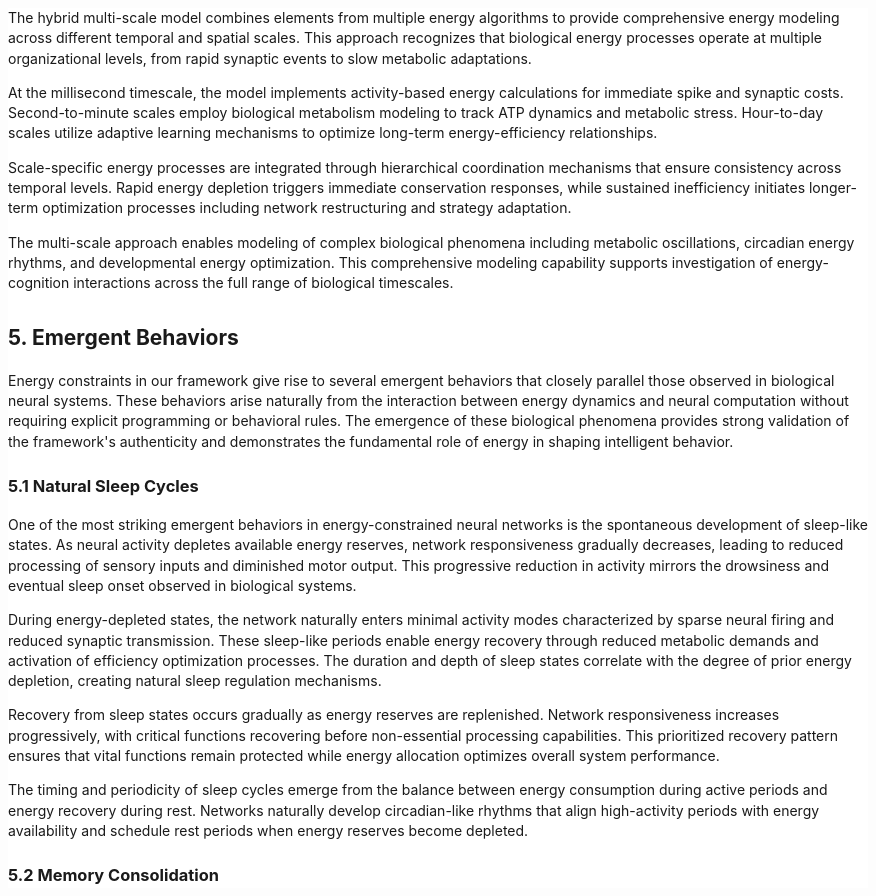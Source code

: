 The hybrid multi-scale model combines elements from multiple energy algorithms to provide comprehensive energy modeling across different temporal and spatial scales. This approach recognizes that biological energy processes operate at multiple organizational levels, from rapid synaptic events to slow metabolic adaptations.

At the millisecond timescale, the model implements activity-based energy calculations for immediate spike and synaptic costs. Second-to-minute scales employ biological metabolism modeling to track ATP dynamics and metabolic stress. Hour-to-day scales utilize adaptive learning mechanisms to optimize long-term energy-efficiency relationships.

Scale-specific energy processes are integrated through hierarchical coordination mechanisms that ensure consistency across temporal levels. Rapid energy depletion triggers immediate conservation responses, while sustained inefficiency initiates longer-term optimization processes including network restructuring and strategy adaptation.

The multi-scale approach enables modeling of complex biological phenomena including metabolic oscillations, circadian energy rhythms, and developmental energy optimization. This comprehensive modeling capability supports investigation of energy-cognition interactions across the full range of biological timescales.

## 5. Emergent Behaviors

Energy constraints in our framework give rise to several emergent behaviors that closely parallel those observed in biological neural systems. These behaviors arise naturally from the interaction between energy dynamics and neural computation without requiring explicit programming or behavioral rules. The emergence of these biological phenomena provides strong validation of the framework's authenticity and demonstrates the fundamental role of energy in shaping intelligent behavior.

### 5.1 Natural Sleep Cycles

One of the most striking emergent behaviors in energy-constrained neural networks is the spontaneous development of sleep-like states. As neural activity depletes available energy reserves, network responsiveness gradually decreases, leading to reduced processing of sensory inputs and diminished motor output. This progressive reduction in activity mirrors the drowsiness and eventual sleep onset observed in biological systems.

During energy-depleted states, the network naturally enters minimal activity modes characterized by sparse neural firing and reduced synaptic transmission. These sleep-like periods enable energy recovery through reduced metabolic demands and activation of efficiency optimization processes. The duration and depth of sleep states correlate with the degree of prior energy depletion, creating natural sleep regulation mechanisms.

Recovery from sleep states occurs gradually as energy reserves are replenished. Network responsiveness increases progressively, with critical functions recovering before non-essential processing capabilities. This prioritized recovery pattern ensures that vital functions remain protected while energy allocation optimizes overall system performance.

The timing and periodicity of sleep cycles emerge from the balance between energy consumption during active periods and energy recovery during rest. Networks naturally develop circadian-like rhythms that align high-activity periods with energy availability and schedule rest periods when energy reserves become depleted.

### 5.2 Memory Consolidation

